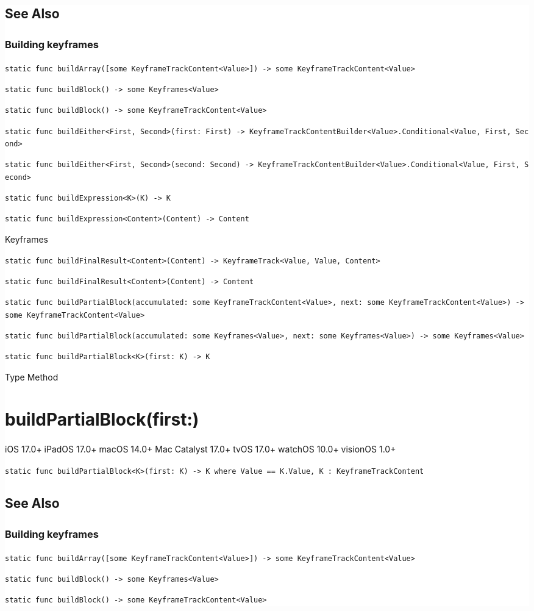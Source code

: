 ## See Also

### Building keyframes

`static func buildArray([some KeyframeTrackContent<Value>]) -> some
KeyframeTrackContent<Value> `

`static func buildBlock() -> some Keyframes<Value> `

`static func buildBlock() -> some KeyframeTrackContent<Value> `

`static func buildEither<First, Second>(first: First) ->
KeyframeTrackContentBuilder<Value>.Conditional<Value, First, Second>`

`static func buildEither<First, Second>(second: Second) ->
KeyframeTrackContentBuilder<Value>.Conditional<Value, First, Second>`

`static func buildExpression<K>(K) -> K`

`static func buildExpression<Content>(Content) -> Content`

Keyframes

`static func buildFinalResult<Content>(Content) -> KeyframeTrack<Value, Value,
Content>`

`static func buildFinalResult<Content>(Content) -> Content`

`static func buildPartialBlock(accumulated: some KeyframeTrackContent<Value>,
next: some KeyframeTrackContent<Value>) -> some KeyframeTrackContent<Value> `

`static func buildPartialBlock(accumulated: some Keyframes<Value>, next: some
Keyframes<Value>) -> some Keyframes<Value> `

`static func buildPartialBlock<K>(first: K) -> K`

Type Method

# buildPartialBlock(first:)

iOS 17.0+  iPadOS 17.0+  macOS 14.0+  Mac Catalyst 17.0+  tvOS 17.0+  watchOS
10.0+  visionOS 1.0+

    
    
    static func buildPartialBlock<K>(first: K) -> K where Value == K.Value, K : KeyframeTrackContent

## See Also

### Building keyframes

`static func buildArray([some KeyframeTrackContent<Value>]) -> some
KeyframeTrackContent<Value> `

`static func buildBlock() -> some Keyframes<Value> `

`static func buildBlock() -> some KeyframeTrackContent<Value> `
